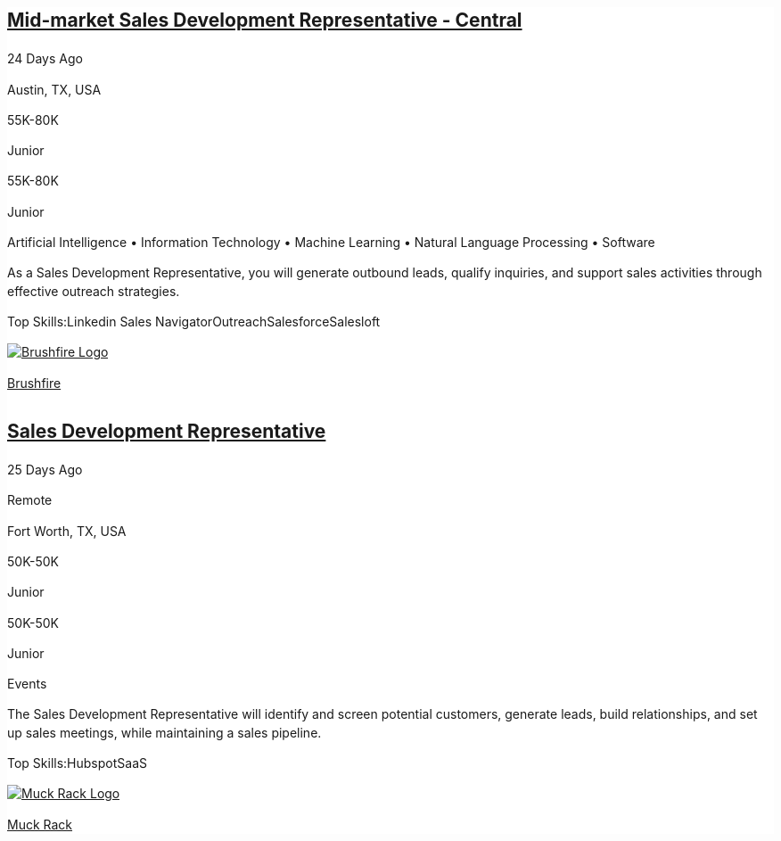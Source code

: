 ## [Mid-market Sales Development Representative - Central](https://builtin.com/job/mid-market-sales-development-representative-central/4308908)

24 Days Ago

Austin, TX, USA

55K-80K

Junior

55K-80K

Junior

Artificial Intelligence • Information Technology • Machine Learning • Natural Language Processing • Software

As a Sales Development Representative, you will generate outbound leads, qualify inquiries, and support sales activities through effective outreach strategies.

Top Skills:Linkedin Sales NavigatorOutreachSalesforceSalesloft

[![Brushfire Logo](https://cdn.builtin.com/cdn-cgi/image/f=auto,fit=scale-down,w=128,h=128/https://builtin.com/sites/www.builtin.com/files/2022-12/Brushfire.jpg)](https://builtin.com/company/brushfire)

[Brushfire](https://builtin.com/company/brushfire)

## [Sales Development Representative](https://builtin.com/job/sales-development-representative/1482516)

25 Days Ago

Remote

Fort Worth, TX, USA

50K-50K

Junior

50K-50K

Junior

Events

The Sales Development Representative will identify and screen potential customers, generate leads, build relationships, and set up sales meetings, while maintaining a sales pipeline.

Top Skills:HubspotSaaS

[![Muck Rack Logo](https://cdn.builtin.com/cdn-cgi/image/f=auto,fit=scale-down,w=128,h=128/https://builtin.com/sites/www.builtin.com/files/2021-05/MuckRack%20Logo.png)](https://builtin.com/company/muck-rack)

[Muck Rack](https://builtin.com/company/muck-rack)
